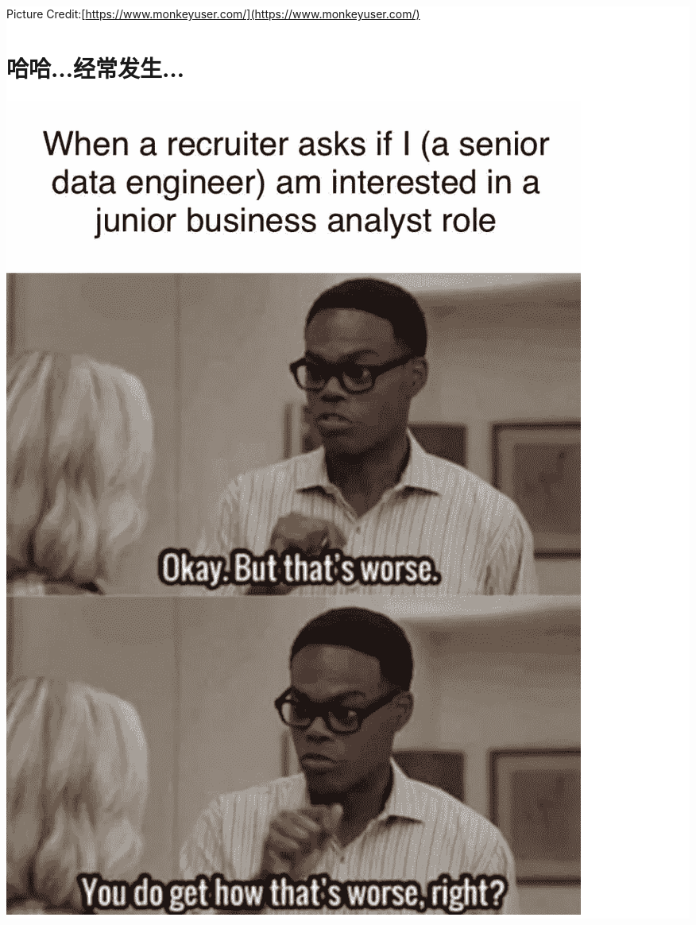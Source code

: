 Picture Credit:[https://www.monkeyuser.com/](https://www.monkeyuser.com/)

# 哈哈…经常发生…

![](img/cdbed69f0640dde3e750e8b305d1a62b.png)
